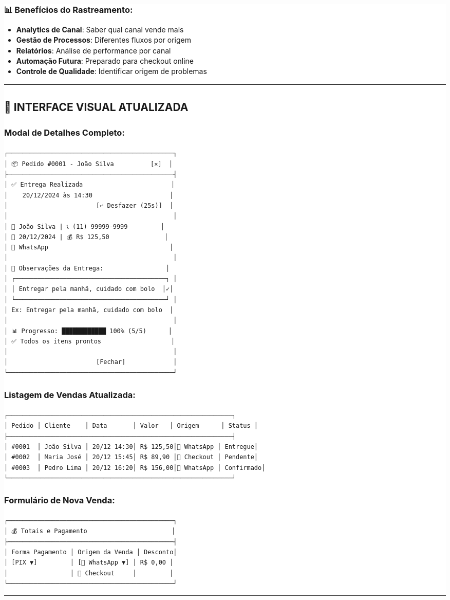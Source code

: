 ### **📊 Benefícios do Rastreamento:**
- **Analytics de Canal**: Saber qual canal vende mais
- **Gestão de Processos**: Diferentes fluxos por origem
- **Relatórios**: Análise de performance por canal
- **Automação Futura**: Preparado para checkout online
- **Controle de Qualidade**: Identificar origem de problemas

---

## 🎨 **INTERFACE VISUAL ATUALIZADA**

### **Modal de Detalhes Completo:**
```
┌─────────────────────────────────────────────┐
│ 📦 Pedido #0001 - João Silva          [✕]  │
├─────────────────────────────────────────────┤
│ ✅ Entrega Realizada                        │
│    20/12/2024 às 14:30                     │
│                        [↩️ Desfazer (25s)]  │
│                                             │
│ 👤 João Silva | 📞 (11) 99999-9999         │
│ 📅 20/12/2024 | 💰 R$ 125,50               │
│ 📱 WhatsApp                                 │
│                                             │
│ 📝 Observações da Entrega:                 │
│ ┌─────────────────────────────────────────┐ │
│ │ Entregar pela manhã, cuidado com bolo  │✓│
│ └─────────────────────────────────────────┘ │
│ Ex: Entregar pela manhã, cuidado com bolo  │
│                                             │
│ 📊 Progresso: ████████████ 100% (5/5)      │
│ ✅ Todos os itens prontos                   │
│                                             │
│                        [Fechar]             │
└─────────────────────────────────────────────┘
```

### **Listagem de Vendas Atualizada:**
```
┌─────────────────────────────────────────────────────────────┐
│ Pedido │ Cliente    │ Data       │ Valor   │ Origem      │ Status │
├─────────────────────────────────────────────────────────────┤
│ #0001  │ João Silva │ 20/12 14:30│ R$ 125,50│📱 WhatsApp │ Entregue│
│ #0002  │ Maria José │ 20/12 15:45│ R$ 89,90 │🛒 Checkout │ Pendente│
│ #0003  │ Pedro Lima │ 20/12 16:20│ R$ 156,00│📱 WhatsApp │ Confirmado│
└─────────────────────────────────────────────────────────────┘
```

### **Formulário de Nova Venda:**
```
┌─────────────────────────────────────────────┐
│ 💰 Totais e Pagamento                       │
├─────────────────────────────────────────────┤
│ Forma Pagamento │ Origem da Venda │ Desconto│
│ [PIX ▼]         │ [📱 WhatsApp ▼] │ R$ 0,00 │
│                 │ 🛒 Checkout     │         │
└─────────────────────────────────────────────┘
```

---